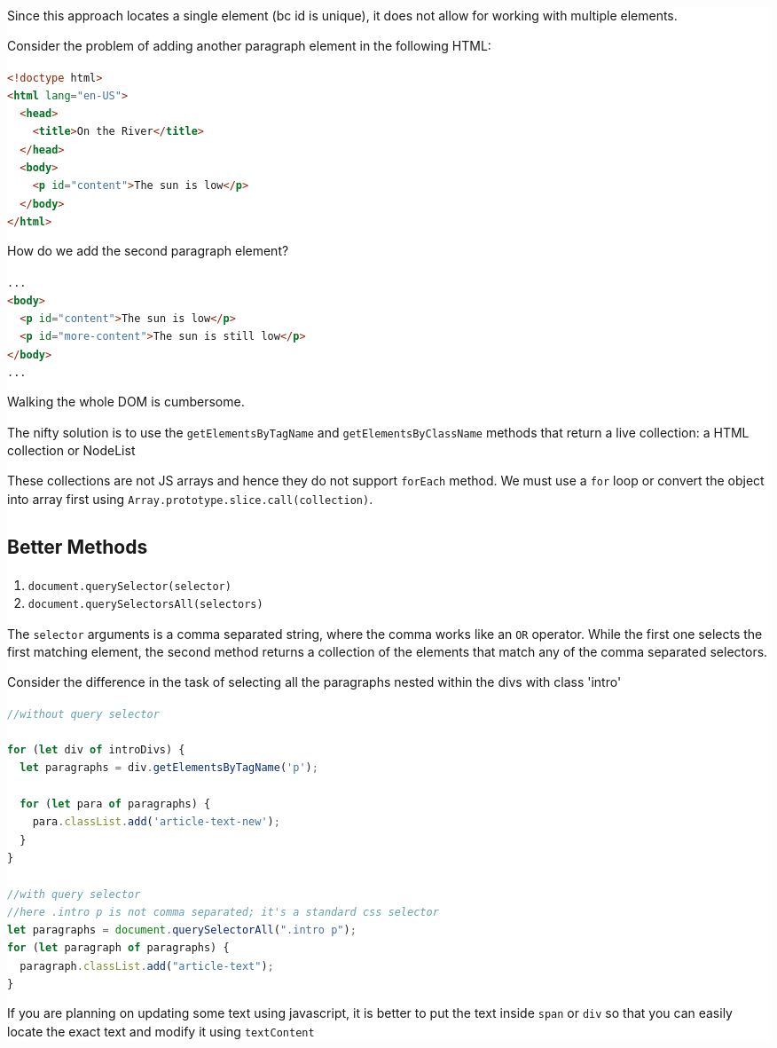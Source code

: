 Since this approach locates a single element (bc id is unique), it does not allow for working with multiple elements. 

Consider the problem of adding another paragraph element in the following HTML:

```html
<!doctype html>
<html lang="en-US">
  <head>
    <title>On the River</title>
  </head>
  <body>
    <p id="content">The sun is low</p>
  </body>
</html>
```
How do we add the second paragraph element?
```html
...
<body>
  <p id="content">The sun is low</p>
  <p id="more-content">The sun is still low</p>
</body>
...
```
Walking the whole DOM is cumbersome. 

The nifty solution is to use the `getElementsByTagName` and `getElementsByClassName` methods that return a live collection: a HTML collection or NodeList

These collections are not JS arrays and hence they do not support `forEach` method. We must use a `for` loop or convert the object into array first using `Array.prototype.slice.call(collection)`.

## Better Methods
1. `document.querySelector(selector)`
2. `document.querySelectorsAll(selectors)`

The `selector` arguments is a comma separated string, where the comma works like an `OR` operator. While the first one selects the first matching element, the second method returns a collection of the elements that match any of the comma separated selectors.

Consider the difference in the task of selecting all the paragraphs nested within the divs with class 'intro'
```javascript
//without query selector

for (let div of introDivs) {
  let paragraphs = div.getElementsByTagName('p');

  for (let para of paragraphs) {
    para.classList.add('article-text-new');
  }
}

//with query selector
//here .intro p is not comma separated; it's a standard css selector
let paragraphs = document.querySelectorAll(".intro p");
for (let paragraph of paragraphs) {
  paragraph.classList.add("article-text");
}
```

If you are planning on updating some text using javascript, it is better to put the text inside `span` or `div` so that you can easily locate the exact text and modify it using `textContent`

